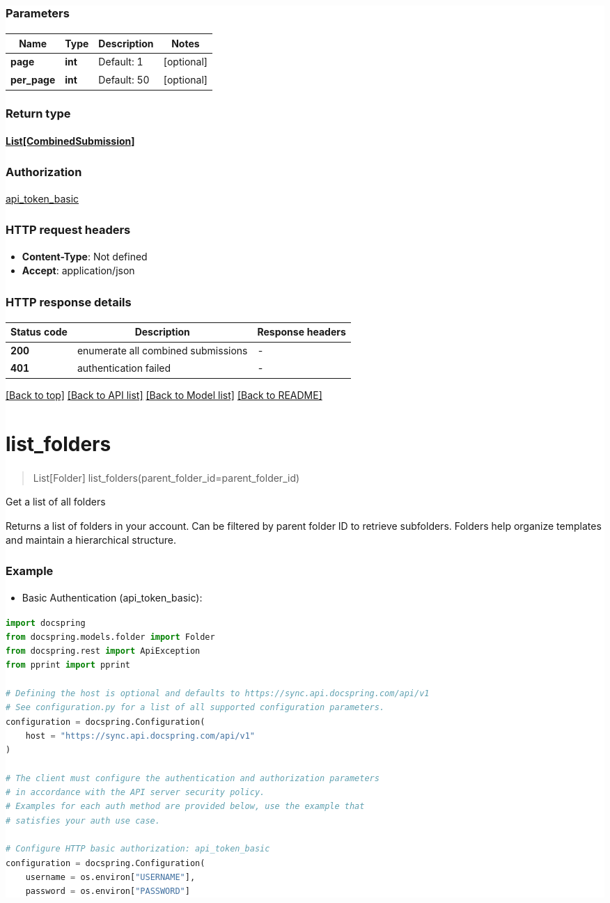 

### Parameters


Name | Type | Description  | Notes
------------- | ------------- | ------------- | -------------
 **page** | **int**| Default: 1 | [optional] 
 **per_page** | **int**| Default: 50 | [optional] 

### Return type

[**List[CombinedSubmission]**](CombinedSubmission.md)

### Authorization

[api_token_basic](../README.md#api_token_basic)

### HTTP request headers

 - **Content-Type**: Not defined
 - **Accept**: application/json

### HTTP response details

| Status code | Description | Response headers |
|-------------|-------------|------------------|
**200** | enumerate all combined submissions |  -  |
**401** | authentication failed |  -  |

[[Back to top]](#) [[Back to API list]](../README.md#documentation-for-api-endpoints) [[Back to Model list]](../README.md#documentation-for-models) [[Back to README]](../README.md)

# **list_folders**
> List[Folder] list_folders(parent_folder_id=parent_folder_id)

Get a list of all folders

Returns a list of folders in your account. Can be filtered by parent folder ID to retrieve
subfolders. Folders help organize templates and maintain a hierarchical structure.


### Example

* Basic Authentication (api_token_basic):

```python
import docspring
from docspring.models.folder import Folder
from docspring.rest import ApiException
from pprint import pprint

# Defining the host is optional and defaults to https://sync.api.docspring.com/api/v1
# See configuration.py for a list of all supported configuration parameters.
configuration = docspring.Configuration(
    host = "https://sync.api.docspring.com/api/v1"
)

# The client must configure the authentication and authorization parameters
# in accordance with the API server security policy.
# Examples for each auth method are provided below, use the example that
# satisfies your auth use case.

# Configure HTTP basic authorization: api_token_basic
configuration = docspring.Configuration(
    username = os.environ["USERNAME"],
    password = os.environ["PASSWORD"]
```